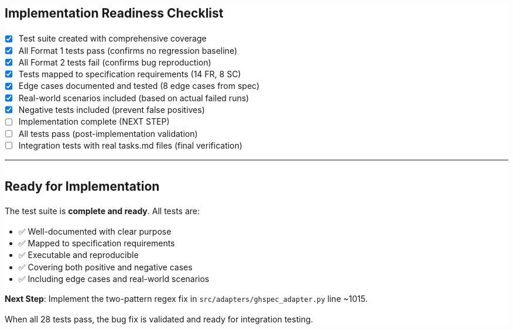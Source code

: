 
## Implementation Readiness Checklist

- [x] Test suite created with comprehensive coverage
- [x] All Format 1 tests pass (confirms no regression baseline)
- [x] All Format 2 tests fail (confirms bug reproduction)
- [x] Tests mapped to specification requirements (14 FR, 8 SC)
- [x] Edge cases documented and tested (8 edge cases from spec)
- [x] Real-world scenarios included (based on actual failed runs)
- [x] Negative tests included (prevent false positives)
- [ ] Implementation complete (NEXT STEP)
- [ ] All tests pass (post-implementation validation)
- [ ] Integration tests with real tasks.md files (final verification)

---

## Ready for Implementation

The test suite is **complete and ready**. All tests are:
- ✅ Well-documented with clear purpose
- ✅ Mapped to specification requirements
- ✅ Executable and reproducible
- ✅ Covering both positive and negative cases
- ✅ Including edge cases and real-world scenarios

**Next Step**: Implement the two-pattern regex fix in `src/adapters/ghspec_adapter.py` line ~1015.

When all 28 tests pass, the bug fix is validated and ready for integration testing.
